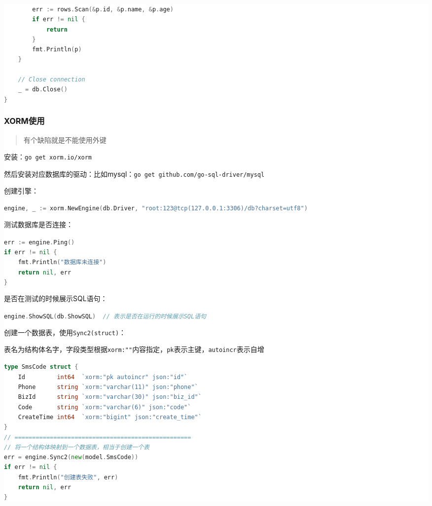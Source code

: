 ```go
		err := rows.Scan(&p.id, &p.name, &p.age)
		if err != nil {
			return
		}
		fmt.Println(p)
	}

	// Close connection
	_ = db.Close()
}
```

### XORM使用

> 有个缺陷就是不能使用外键

安装：`go get xorm.io/xorm`

然后安装对应数据库的驱动：比如mysql：`go get github.com/go-sql-driver/mysql`

创建引擎：

```go
engine, _ := xorm.NewEngine(db.Driver, "root:123@tcp(127.0.0.1:3306)/db?charset=utf8")
```

测试数据库是否连接：

```go
err := engine.Ping()
if err != nil {
    fmt.Println("数据库未连接")
    return nil, err
}
```

是否在测试的时候展示SQL语句：

```go
engine.ShowSQL(db.ShowSQL)	// 表示是否在运行的时候展示SQL语句
```

创建一个数据表，使用`Sync2(struct)`：

表名为结构体名字，字段类型根据`xorm:""`内容指定，`pk`表示主键，`autoincr`表示自增

```go
type SmsCode struct {
	Id         int64  `xorm:"pk autoincr" json:"id"`
	Phone      string `xorm:"varchar(11)" json:"phone"`
	BizId      string `xorm:"varchar(30)" json:"biz_id"`
	Code       string `xorm:"varchar(6)" json:"code"`
	CreateTime int64  `xorm:"bigint" json:"create_time"`
}
// ==================================================
// 将一个结构体映射到一个数据表，相当于创建一个表
err = engine.Sync2(new(model.SmsCode))
if err != nil {
    fmt.Println("创建表失败", err)
    return nil, err
}
```
